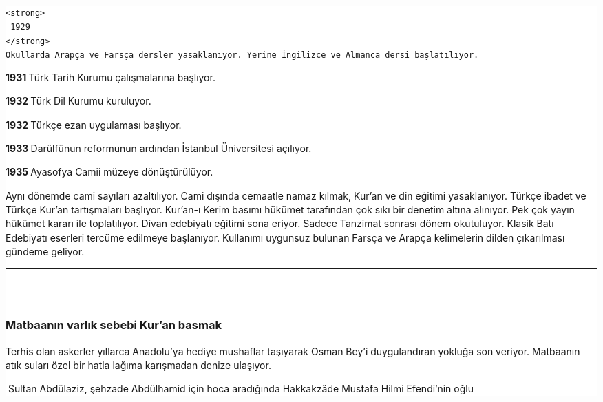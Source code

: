     <strong>
     1929
    </strong>
    Okullarda Arapça ve Farsça dersler yasaklanıyor. Yerine İngilizce ve Almanca dersi başlatılıyor.
   </p>
   <p>
    <strong>
     1931
    </strong>
    Türk Tarih Kurumu çalışmalarına başlıyor.
   </p>
   <p>
    <strong>
     1932
    </strong>
    Türk Dil Kurumu kuruluyor.
   </p>
   <p>
    <strong>
     1932
    </strong>
    Türkçe ezan uygulaması başlıyor.
   </p>
   <p>
    <strong>
     1933
    </strong>
    Darülfünun reformunun ardından İstanbul Üniversitesi açılıyor.
   </p>
   <p>
    <strong>
     1935
    </strong>
    Ayasofya Camii müzeye dönüştürülüyor.
   </p>
   <p>
    Aynı dönemde cami sayıları azaltılıyor. Cami dışında cemaatle namaz kılmak, Kur’an ve din eğitimi yasaklanıyor. Türkçe ibadet ve Türkçe Kur’an tartışmaları başlıyor. Kur’an-ı Kerim basımı hükümet tarafından çok sıkı bir denetim altına alınıyor. Pek çok yayın hükümet kararı ile toplatılıyor. Divan edebiyatı eğitimi sona eriyor. Sadece Tanzimat sonrası dönem okutuluyor. Klasik Batı Edebiyatı eserleri tercüme edilmeye başlanıyor. Kullanımı uygunsuz bulunan Farsça ve Arapça kelimelerin dilden çıkarılması gündeme geliyor.
   </p>
   <hr/>
   <h3>
    <span>
     <img alt="" height="388" src="http://web.archive.org/web/20141101200650im_/http://medya.aksiyon.com.tr/aksiyon/2012/12/24/kapak-ayse--(11).jpg"/>
    </span>
   </h3>
   <h3>
    <span>
     Matbaanın varlık sebebi Kur’an basmak
    </span>
   </h3>
   <p>
    Terhis olan askerler yıllarca Anadolu’ya hediye mushaflar taşıyarak Osman Bey’i duygulandıran yokluğa son veriyor. Matbaanın atık suları özel bir hatla lağıma karışmadan denize ulaşıyor.
   </p>
   <p>
    <img alt="" height="347" src="http://web.archive.org/web/20141101200650im_/http://medya.aksiyon.com.tr/aksiyon/2012/12/24/kapak-ayse--(1).jpg"/>
    Sultan Abdülaziz, şehzade Abdülhamid için hoca aradığında Hakkakzâde Mustafa Hilmi Efendi’nin oğlu
    <strong>